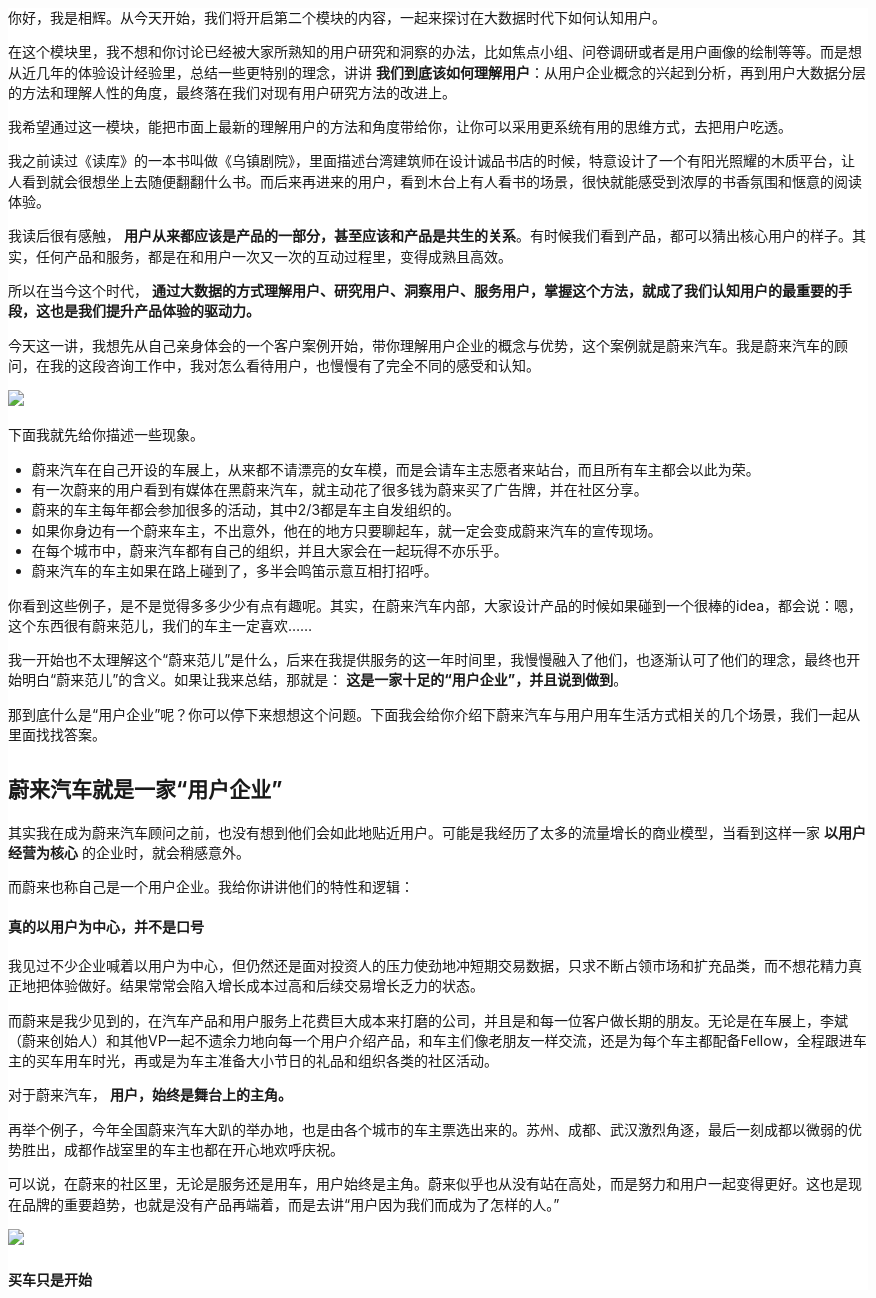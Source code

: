 你好，我是相辉。从今天开始，我们将开启第二个模块的内容，一起来探讨在大数据时代下如何认知用户。

在这个模块里，我不想和你讨论已经被大家所熟知的用户研究和洞察的办法，比如焦点小组、问卷调研或者是用户画像的绘制等等。而是想从近几年的体验设计经验里，总结一些更特别的理念，讲讲 **我们到底该如何理解用户**：从用户企业概念的兴起到分析，再到用户大数据分层的方法和理解人性的角度，最终落在我们对现有用户研究方法的改进上。

我希望通过这一模块，能把市面上最新的理解用户的方法和角度带给你，让你可以采用更系统有用的思维方式，去把用户吃透。

我之前读过《读库》的一本书叫做《乌镇剧院》，里面描述台湾建筑师在设计诚品书店的时候，特意设计了一个有阳光照耀的木质平台，让人看到就会很想坐上去随便翻翻什么书。而后来再进来的用户，看到木台上有人看书的场景，很快就能感受到浓厚的书香氛围和惬意的阅读体验。

我读后很有感触， **用户从来都应该是产品的一部分，甚至应该和产品是共生的关系**。有时候我们看到产品，都可以猜出核心用户的样子。其实，任何产品和服务，都是在和用户一次又一次的互动过程里，变得成熟且高效。

所以在当今这个时代， **通过大数据的方式理解用户、研究用户、洞察用户、服务用户，掌握这个方法，就成了我们认知用户的最重要的手段，这也是我们提升产品体验的驱动力。**

今天这一讲，我想先从自己亲身体会的一个客户案例开始，带你理解用户企业的概念与优势，这个案例就是蔚来汽车。我是蔚来汽车的顾问，在我的这段咨询工作中，我对怎么看待用户，也慢慢有了完全不同的感受和认知。

![](https://static001.geekbang.org/resource/image/83/9c/83fb202173ffe4b69db33e64e1d34a9c.jpg?wh=1080*742)

下面我就先给你描述一些现象。

- 蔚来汽车在自己开设的车展上，从来都不请漂亮的女车模，而是会请车主志愿者来站台，而且所有车主都会以此为荣。
- 有一次蔚来的用户看到有媒体在黑蔚来汽车，就主动花了很多钱为蔚来买了广告牌，并在社区分享。
- 蔚来的车主每年都会参加很多的活动，其中2/3都是车主自发组织的。
- 如果你身边有一个蔚来车主，不出意外，他在的地方只要聊起车，就一定会变成蔚来汽车的宣传现场。
- 在每个城市中，蔚来汽车都有自己的组织，并且大家会在一起玩得不亦乐乎。
- 蔚来汽车的车主如果在路上碰到了，多半会鸣笛示意互相打招呼。

你看到这些例子，是不是觉得多多少少有点有趣呢。其实，在蔚来汽车内部，大家设计产品的时候如果碰到一个很棒的idea，都会说：嗯，这个东西很有蔚来范儿，我们的车主一定喜欢……

我一开始也不太理解这个“蔚来范儿”是什么，后来在我提供服务的这一年时间里，我慢慢融入了他们，也逐渐认可了他们的理念，最终也开始明白“蔚来范儿”的含义。如果让我来总结，那就是： **这是一家十足的“用户企业”，并且说到做到**。

那到底什么是“用户企业”呢？你可以停下来想想这个问题。下面我会给你介绍下蔚来汽车与用户用车生活方式相关的几个场景，我们一起从里面找找答案。

## 蔚来汽车就是一家“用户企业”

其实我在成为蔚来汽车顾问之前，也没有想到他们会如此地贴近用户。可能是我经历了太多的流量增长的商业模型，当看到这样一家 **以用户经营为核心** 的企业时，就会稍感意外。

而蔚来也称自己是一个用户企业。我给你讲讲他们的特性和逻辑：

#### 真的以用户为中心，并不是口号

我见过不少企业喊着以用户为中心，但仍然还是面对投资人的压力使劲地冲短期交易数据，只求不断占领市场和扩充品类，而不想花精力真正地把体验做好。结果常常会陷入增长成本过高和后续交易增长乏力的状态。

而蔚来是我少见到的，在汽车产品和用户服务上花费巨大成本来打磨的公司，并且是和每一位客户做长期的朋友。无论是在车展上，李斌（蔚来创始人）和其他VP一起不遗余力地向每一个用户介绍产品，和车主们像老朋友一样交流，还是为每个车主都配备Fellow，全程跟进车主的买车用车时光，再或是为车主准备大小节日的礼品和组织各类的社区活动。

对于蔚来汽车， **用户，始终是舞台上的主角。**

再举个例子，今年全国蔚来汽车大趴的举办地，也是由各个城市的车主票选出来的。苏州、成都、武汉激烈角逐，最后一刻成都以微弱的优势胜出，成都作战室里的车主也都在开心地欢呼庆祝。

可以说，在蔚来的社区里，无论是服务还是用车，用户始终是主角。蔚来似乎也从没有站在高处，而是努力和用户一起变得更好。这也是现在品牌的重要趋势，也就是没有产品再端着，而是去讲“用户因为我们而成为了怎样的人。”

![](https://static001.geekbang.org/resource/image/e7/f4/e7ce8dbe140cc5c2b31bf964468ceef4.jpg?wh=1140*667)

#### 买车只是开始
